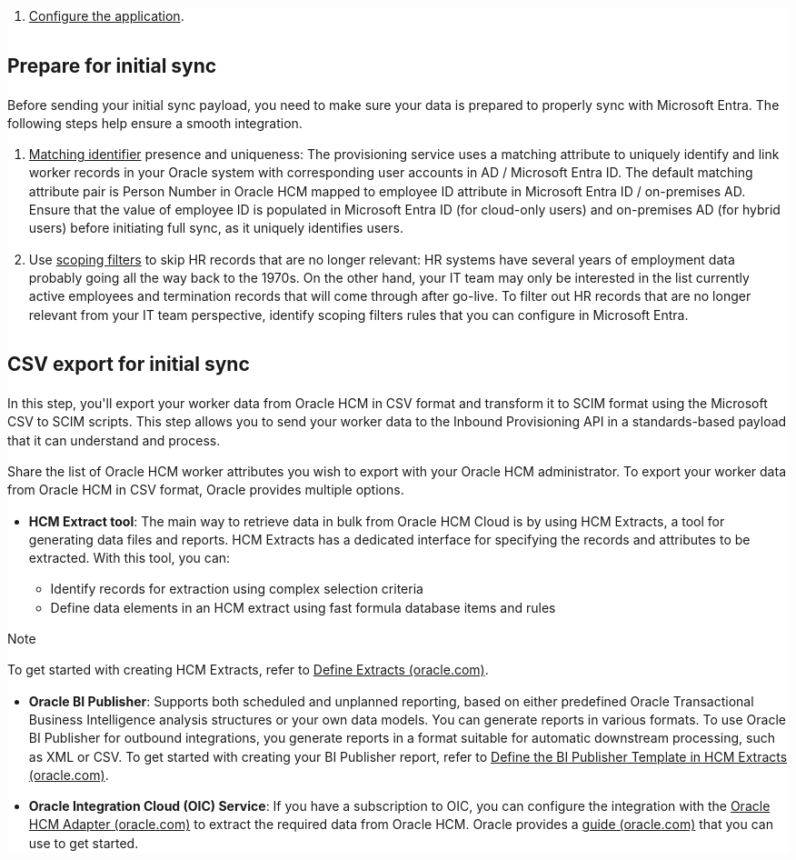 1. [Configure the application](~/identity/app-provisioning/inbound-provisioning-api-configure-app.md#configure-api-driven-inbound-provisioning-to-on-premises-ad).


## Prepare for initial sync

Before sending your initial sync payload, you need to make sure your data is prepared to properly sync with Microsoft Entra. The following steps help ensure a smooth integration.

1. [Matching identifier](~/identity/app-provisioning/customize-application-attributes.md#matching-users-in-the-source-and-target--systems) presence and uniqueness: The provisioning service uses a matching attribute to uniquely identify and link worker records in your Oracle system with corresponding user accounts in AD / Microsoft Entra ID. The default matching attribute pair is Person Number in Oracle HCM mapped to employee ID attribute in Microsoft Entra ID / on-premises AD. Ensure that the value of employee ID is populated in Microsoft Entra ID (for cloud-only users) and on-premises AD (for hybrid users) before initiating full sync, as it uniquely identifies users.

1. Use [scoping filters](~/identity/app-provisioning/define-conditional-rules-for-provisioning-user-accounts.md#) to skip HR records that are no longer relevant: HR systems have several years of employment data probably going all the way back to the 1970s. On the other hand, your IT team may only be interested in the list currently active employees and termination records that will come through after go-live. To filter out HR records that are no longer relevant from your IT team perspective, identify scoping filters rules that you can configure in Microsoft Entra.

## CSV export for initial sync

In this step, you'll export your worker data from Oracle HCM in CSV format and transform it to SCIM format using the Microsoft CSV to SCIM scripts. This step allows you to send your worker data to the Inbound Provisioning API in a standards-based payload that it can understand and process.

Share the list of Oracle HCM worker attributes you wish to export with your Oracle HCM administrator. To export your worker data from Oracle HCM in CSV format, Oracle provides multiple options.

- **HCM Extract tool**: The main way to retrieve data in bulk from Oracle HCM Cloud is by using HCM Extracts, a tool for generating data files and reports. HCM Extracts has a dedicated interface for specifying the records and attributes to be extracted. With this tool, you can:

  - Identify records for extraction using complex selection criteria
  - Define data elements in an HCM extract using fast formula database items and rules

> [!NOTE]
> To get started with creating HCM Extracts, refer to [Define Extracts (oracle.com)](https://www.oracle.com/webfolder/technetwork/tutorials/obe/hcm_extract/extract_obe_ptrtrn/extract_index.html).

- **Oracle BI Publisher**: Supports both scheduled and unplanned reporting, based on either predefined Oracle Transactional Business Intelligence analysis structures or your own data models.
    You can generate reports in various formats. To use Oracle BI Publisher for outbound integrations, you generate reports in a format suitable for automatic downstream processing, such as XML or CSV. To get started with creating your BI Publisher report, refer to [Define the BI Publisher Template in HCM Extracts (oracle.com)](https://docs.oracle.com/en/cloud/saas/human-resources/24a/fahex/define-the-bi-publisher-template-in-hcm-extracts.html#s20043805).

- **Oracle Integration Cloud (OIC) Service**: If you have a subscription to OIC, you can configure the integration with the [Oracle HCM Adapter (oracle.com)](https://docs.oracle.com/en/cloud/paas/integration-cloud/hcm-adapter/understand-oracle-hcm-cloud-adapter.html#GUID-40A15882-F8D1-452E-9E9C-1B184616E1A8) to extract the required data from Oracle HCM. Oracle provides a [guide (oracle.com)](https://docs.oracle.com/en/cloud/paas/integration-cloud/int-get-started/export-employee-data-oracle-hcm-cloud-identity-management-system.html#GUID-DE0A58BC-25F1-4013-A87C-E4A0123A94EE) that you can use to get started.
